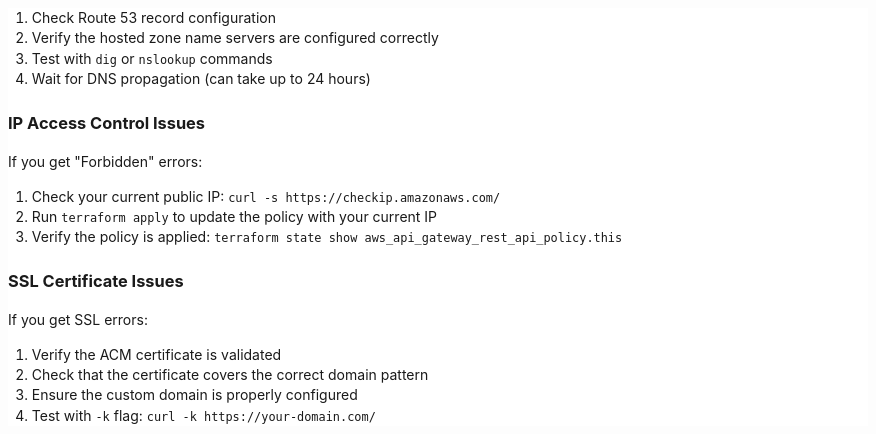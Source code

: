 1. Check Route 53 record configuration
2. Verify the hosted zone name servers are configured correctly
3. Test with `dig` or `nslookup` commands
4. Wait for DNS propagation (can take up to 24 hours)

### IP Access Control Issues

If you get "Forbidden" errors:

1. Check your current public IP: `curl -s https://checkip.amazonaws.com/`
2. Run `terraform apply` to update the policy with your current IP
3. Verify the policy is applied: `terraform state show aws_api_gateway_rest_api_policy.this`

### SSL Certificate Issues

If you get SSL errors:

1. Verify the ACM certificate is validated
2. Check that the certificate covers the correct domain pattern
3. Ensure the custom domain is properly configured
4. Test with `-k` flag: `curl -k https://your-domain.com/`
